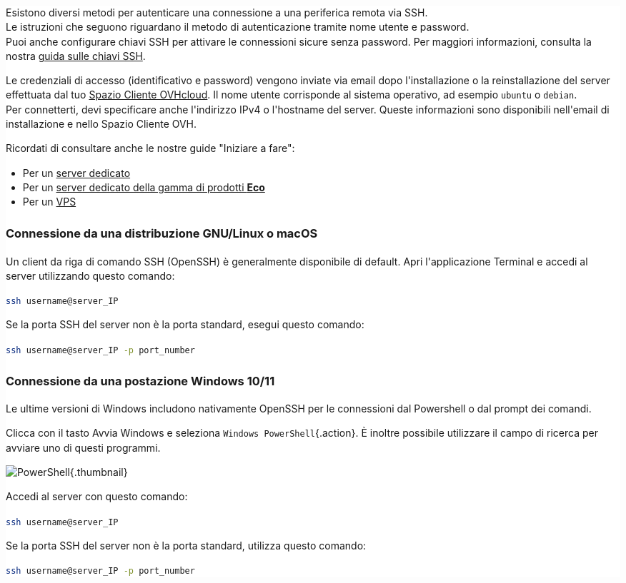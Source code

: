 Esistono diversi metodi per autenticare una connessione a una periferica remota via SSH.<br>
Le istruzioni che seguono riguardano il metodo di autenticazione tramite nome utente e password.<br>
Puoi anche configurare chiavi SSH per attivare le connessioni sicure senza password. Per maggiori informazioni, consulta la nostra [guida sulle chiavi SSH](/pages/cloud/dedicated/creating-ssh-keys-dedicated).

Le credenziali di accesso (identificativo e password) vengono inviate via email dopo l'installazione o la reinstallazione del server effettuata dal tuo [Spazio Cliente OVHcloud](https://www.ovh.com/auth/?action=gotomanager&from=https://www.ovh.it/&ovhSubsidiary=it).
Il nome utente corrisponde al sistema operativo, ad esempio `ubuntu` o `debian`.<br>
Per connetterti, devi specificare anche l'indirizzo IPv4 o l'hostname del server. Queste informazioni sono disponibili nell'email di installazione e nello Spazio Cliente OVH.

Ricordati di consultare anche le nostre guide "Iniziare a fare":

- Per un [server dedicato](/pages/cloud/dedicated/getting-started-with-dedicated-server)
- Per un [server dedicato della gamma di prodotti **Eco**](/pages/cloud/dedicated/getting-started-with-dedicated-server-eco)
- Per un [VPS](/pages/cloud/vps/starting_with_a_vps)

### Connessione da una distribuzione GNU/Linux o macOS

Un client da riga di comando SSH (OpenSSH) è generalmente disponibile di default. Apri l'applicazione Terminal e accedi al server utilizzando questo comando:

```bash
ssh username@server_IP
```

Se la porta SSH del server non è la porta standard, esegui questo comando:

```bash
ssh username@server_IP -p port_number
```

### Connessione da una postazione Windows 10/11

Le ultime versioni di Windows includono nativamente OpenSSH per le connessioni dal Powershell o dal prompt dei comandi.

Clicca con il tasto Avvia Windows e seleziona `Windows PowerShell`{.action}. È inoltre possibile utilizzare il campo di ricerca per avviare uno di questi programmi.

![PowerShell](images/windowsps.png){.thumbnail}

Accedi al server con questo comando:

```bash
ssh username@server_IP
```

Se la porta SSH del server non è la porta standard, utilizza questo comando:

```bash
ssh username@server_IP -p port_number
```
